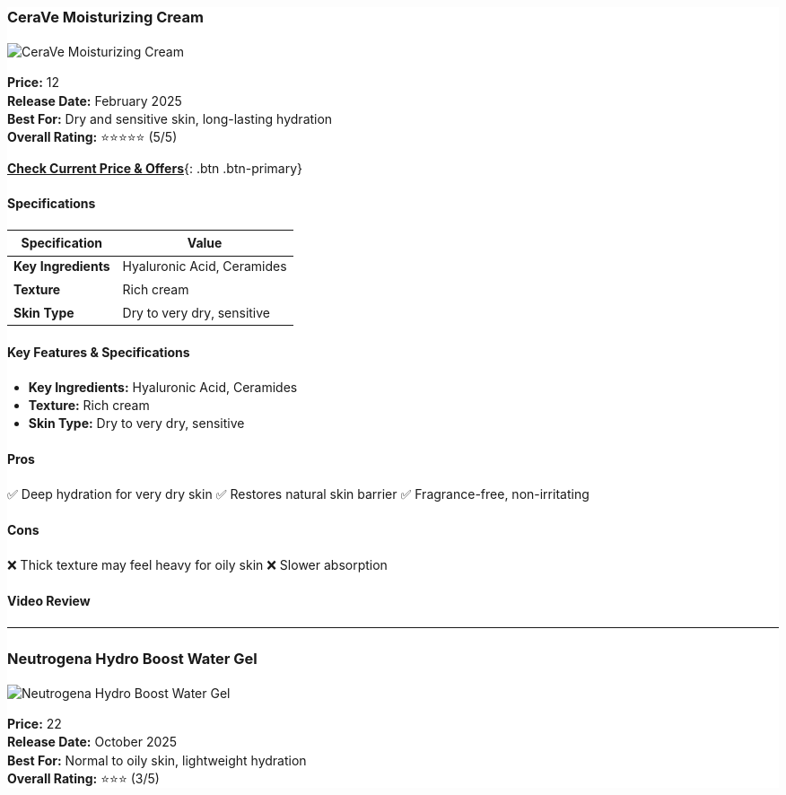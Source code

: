 ### CeraVe Moisturizing Cream

![CeraVe Moisturizing Cream](https://m.media-amazon.com/images/I/61pIL2maVKL._UF1000,1000_QL80_.jpg)

**Price:** 12  
**Release Date:** February 2025  
**Best For:** Dry and sensitive skin, long-lasting hydration  
**Overall Rating:** ⭐⭐⭐⭐⭐ (5/5)

[**Check Current Price & Offers**](https://amazon.com/product-link-samsung){: .btn .btn-primary}

#### Specifications

| Specification | Value |
|---------------|-------|
| **Key Ingredients** | Hyaluronic Acid, Ceramides |
| **Texture** | Rich cream |
| **Skin Type** | Dry to very dry, sensitive |

#### Key Features & Specifications

- **Key Ingredients:** Hyaluronic Acid, Ceramides
- **Texture:** Rich cream
- **Skin Type:** Dry to very dry, sensitive

#### Pros

✅ Deep hydration for very dry skin
✅ Restores natural skin barrier
✅ Fragrance-free, non-irritating

#### Cons

❌ Thick texture may feel heavy for oily skin
❌ Slower absorption


#### Video Review

<iframe width="100%" height="400" src="https://www.youtube.com/embed/XCD-aoY7yms" frameborder="0" allow="accelerometer; autoplay; clipboard-write; encrypted-media; gyroscope; picture-in-picture" allowfullscreen></iframe>


---
### Neutrogena Hydro Boost Water Gel

![Neutrogena Hydro Boost Water Gel](https://m.media-amazon.com/images/I/41HEwwNN-9L._UF1000,1000_QL80_.jpg)

**Price:** 22  
**Release Date:** October 2025  
**Best For:** Normal to oily skin, lightweight hydration  
**Overall Rating:** ⭐⭐⭐ (3/5)
